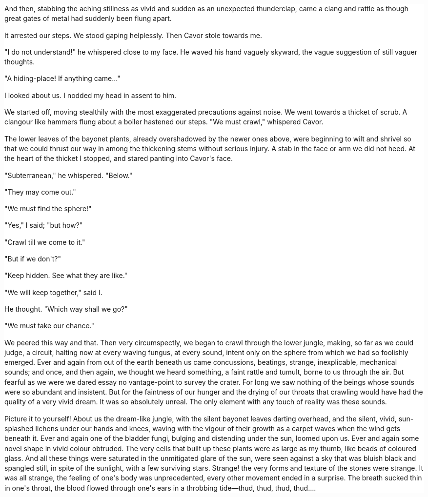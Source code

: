 And then, stabbing the aching stillness as vivid and sudden as an unexpected thunderclap, came a clang and rattle as though great gates of metal had suddenly been flung apart.

It arrested our steps. We stood gaping helplessly. Then Cavor stole towards me.

"I do not understand!" he whispered close to my face. He waved his hand vaguely skyward, the vague suggestion of still vaguer thoughts.

"A hiding-place! If anything came…"

I looked about us. I nodded my head in assent to him.

We started off, moving stealthily with the most exaggerated precautions against noise. We went towards a thicket of scrub. A clangour like hammers flung about a boiler hastened our steps. "We must crawl," whispered Cavor.

The lower leaves of the bayonet plants, already overshadowed by the newer ones above, were beginning to wilt and shrivel so that we could thrust our way in among the thickening stems without serious injury. A stab in the face or arm we did not heed. At the heart of the thicket I stopped, and stared panting into Cavor's face.

"Subterranean," he whispered. "Below."

"They may come out."

"We must find the sphere!"

"Yes," I said; "but how?"

"Crawl till we come to it."

"But if we don't?"

"Keep hidden. See what they are like."

"We will keep together," said I.

He thought. "Which way shall we go?"

"We must take our chance."

We peered this way and that. Then very circumspectly, we began to crawl through the lower jungle, making, so far as we could judge, a circuit, halting now at every waving fungus, at every sound, intent only on the sphere from which we had so foolishly emerged. Ever and again from out of the earth beneath us came concussions, beatings, strange, inexplicable, mechanical sounds; and once, and then again, we thought we heard something, a faint rattle and tumult, borne to us through the air. But fearful as we were we dared essay no vantage-point to survey the crater. For long we saw nothing of the beings whose sounds were so abundant and insistent. But for the faintness of our hunger and the drying of our throats that crawling would have had the quality of a very vivid dream. It was so absolutely unreal. The only element with any touch of reality was these sounds.

Picture it to yourself! About us the dream-like jungle, with the silent bayonet leaves darting overhead, and the silent, vivid, sun-splashed lichens under our hands and knees, waving with the vigour of their growth as a carpet waves when the wind gets beneath it. Ever and again one of the bladder fungi, bulging and distending under the sun, loomed upon us. Ever and again some novel shape in vivid colour obtruded. The very cells that built up these plants were as large as my thumb, like beads of coloured glass. And all these things were saturated in the unmitigated glare of the sun, were seen against a sky that was bluish black and spangled still, in spite of the sunlight, with a few surviving stars. Strange! the very forms and texture of the stones were strange. It was all strange, the feeling of one's body was unprecedented, every other movement ended in a surprise. The breath sucked thin in one's throat, the blood flowed through one's ears in a throbbing tide—thud, thud, thud, thud….
